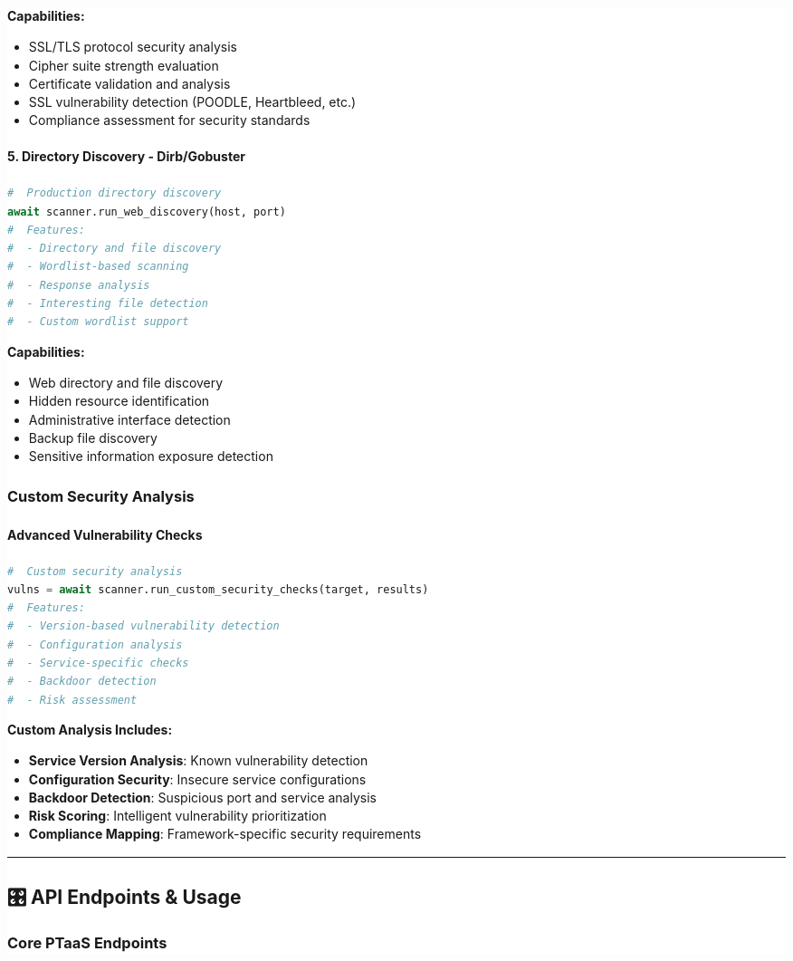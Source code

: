 **Capabilities:**
- SSL/TLS protocol security analysis
- Cipher suite strength evaluation
- Certificate validation and analysis
- SSL vulnerability detection (POODLE, Heartbleed, etc.)
- Compliance assessment for security standards

####  **5. Directory Discovery - Dirb/Gobuster**
```python
#  Production directory discovery
await scanner.run_web_discovery(host, port)
#  Features:
#  - Directory and file discovery
#  - Wordlist-based scanning
#  - Response analysis
#  - Interesting file detection
#  - Custom wordlist support
```

**Capabilities:**
- Web directory and file discovery
- Hidden resource identification
- Administrative interface detection
- Backup file discovery
- Sensitive information exposure detection

###  **Custom Security Analysis**

####  **Advanced Vulnerability Checks**
```python
#  Custom security analysis
vulns = await scanner.run_custom_security_checks(target, results)
#  Features:
#  - Version-based vulnerability detection
#  - Configuration analysis
#  - Service-specific checks
#  - Backdoor detection
#  - Risk assessment
```

**Custom Analysis Includes:**
- **Service Version Analysis**: Known vulnerability detection
- **Configuration Security**: Insecure service configurations
- **Backdoor Detection**: Suspicious port and service analysis
- **Risk Scoring**: Intelligent vulnerability prioritization
- **Compliance Mapping**: Framework-specific security requirements

---

##  🎛️ **API Endpoints & Usage**

###  **Core PTaaS Endpoints**
